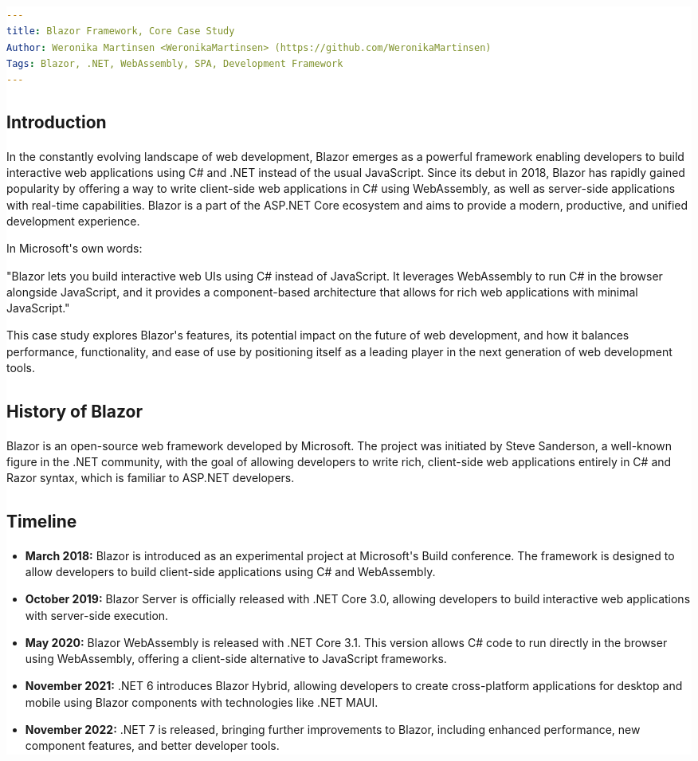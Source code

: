 ```yaml
---
title: Blazor Framework, Core Case Study
Author: Weronika Martinsen <WeronikaMartinsen> (https://github.com/WeronikaMartinsen)
Tags: Blazor, .NET, WebAssembly, SPA, Development Framework
---
```


## Introduction

In the constantly evolving landscape of web development, Blazor emerges as a powerful framework enabling developers to build interactive web applications using C# and .NET instead of the usual JavaScript. Since its debut in 2018, Blazor has rapidly gained popularity by offering a way to write client-side web applications in C# using WebAssembly, as well as server-side applications with real-time capabilities. Blazor is a part of the ASP.NET Core ecosystem and aims to provide a modern, productive, and unified development experience.

In Microsoft's own words:

"Blazor lets you build interactive web UIs using C# instead of JavaScript. It leverages WebAssembly to run C# in the browser alongside JavaScript, and it provides a component-based architecture that allows for rich web applications with minimal JavaScript."

This case study explores Blazor's features, its potential impact on the future of web development, and how it balances performance, functionality, and ease of use by positioning itself as a leading player in the next generation of web development tools.

## History of Blazor

Blazor is an open-source web framework developed by Microsoft. The project was initiated by Steve Sanderson, a well-known figure in the .NET community, with the goal of allowing developers to write rich, client-side web applications entirely in C# and Razor syntax, which is familiar to ASP.NET developers.

## Timeline

- **March 2018:**
  Blazor is introduced as an experimental project at Microsoft's Build conference. The framework is designed to allow developers to build client-side applications using C# and WebAssembly.

- **October 2019:**
  Blazor Server is officially released with .NET Core 3.0, allowing developers to build interactive web applications with server-side execution.

- **May 2020:**
  Blazor WebAssembly is released with .NET Core 3.1. This version allows C# code to run directly in the browser using WebAssembly, offering a client-side alternative to JavaScript frameworks.

- **November 2021:**
  .NET 6 introduces Blazor Hybrid, allowing developers to create cross-platform applications for desktop and mobile using Blazor components with technologies like .NET MAUI.

- **November 2022:**
  .NET 7 is released, bringing further improvements to Blazor, including enhanced performance, new component features, and better developer tools.
